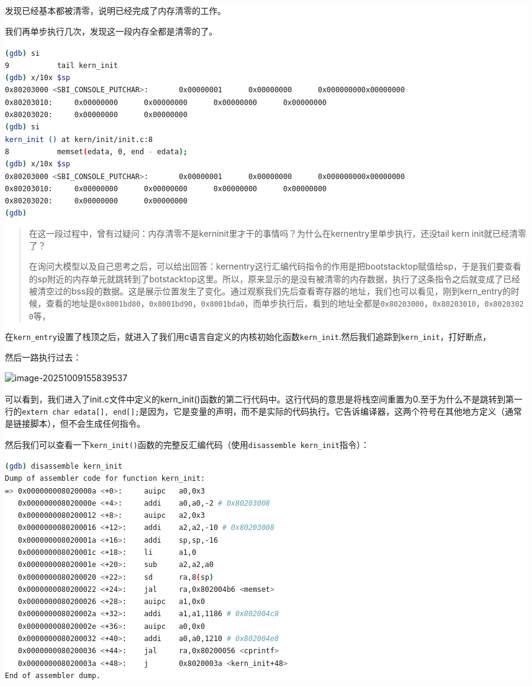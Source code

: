 发现已经基本都被清零，说明已经完成了内存清零的工作。

我们再单步执行几次，发现这一段内存全都是清零的了。

```bash
(gdb) si
9           tail kern_init
(gdb) x/10x $sp
0x80203000 <SBI_CONSOLE_PUTCHAR>:       0x00000001      0x00000000      0x000000000x00000000
0x80203010:     0x00000000      0x00000000      0x00000000      0x00000000
0x80203020:     0x00000000      0x00000000
(gdb) si
kern_init () at kern/init/init.c:8
8           memset(edata, 0, end - edata);
(gdb) x/10x $sp
0x80203000 <SBI_CONSOLE_PUTCHAR>:       0x00000001      0x00000000      0x000000000x00000000
0x80203010:     0x00000000      0x00000000      0x00000000      0x00000000
0x80203020:     0x00000000      0x00000000
(gdb)
```

> 在这一段过程中，曾有过疑问：内存清零不是kerninit里才干的事情吗？为什么在kernentry里单步执行，还没tail kern init就已经清零了？
>
> 在询问大模型以及自己思考之后，可以给出回答：kernentry这行汇编代码指令的作用是把bootstacktop赋值给sp，于是我们要查看的sp附近的内存单元就跳转到了botstacktop这里。所以，原来显示的是没有被清零的内存数据，执行了这条指令之后就变成了已经被清空过的bss段的数据。这是展示位置发生了变化。通过观察我们先后查看寄存器的地址，我们也可以看见，刚到kern_entry的时候，查看的地址是`0x8001bd80`，`0x8001bd90`，`0x8001bda0`，而单步执行后，看到的地址全都是`0x80203000`，`0x80203010`，`0x80203020`等，

在`kern_entry`设置了栈顶之后，就进入了我们用c语言自定义的内核初始化函数`kern_init`.然后我们追踪到`kern_init`，打好断点，

然后一路执行过去：

![image-20251009155839537](D:\学习\作业\信安\大三上\OS\lab1\lab1\assest\image-20251009155839537.png)

可以看到，我们进入了init.c文件中定义的kern_init()函数的第二行代码中。这行代码的意思是将栈空间重置为0.至于为什么不是跳转到第一行的`extern char edata[], end[];`是因为，它是变量的声明，而不是实际的代码执行。它告诉编译器，这两个符号在其他地方定义（通常是链接脚本），但不会生成任何指令。

然后我们可以查看一下`kern_init()`函数的完整反汇编代码（使用`disassemble kern_init`指令）：

```bash
(gdb) disassemble kern_init
Dump of assembler code for function kern_init:
=> 0x000000008020000a <+0>:     auipc   a0,0x3
   0x000000008020000e <+4>:     addi    a0,a0,-2 # 0x80203008
   0x0000000080200012 <+8>:     auipc   a2,0x3
   0x0000000080200016 <+12>:    addi    a2,a2,-10 # 0x80203008
   0x000000008020001a <+16>:    addi    sp,sp,-16
   0x000000008020001c <+18>:    li      a1,0
   0x000000008020001e <+20>:    sub     a2,a2,a0
   0x0000000080200020 <+22>:    sd      ra,8(sp)
   0x0000000080200022 <+24>:    jal     ra,0x802004b6 <memset>
   0x0000000080200026 <+28>:    auipc   a1,0x0
   0x000000008020002a <+32>:    addi    a1,a1,1186 # 0x802004c8
   0x000000008020002e <+36>:    auipc   a0,0x0
   0x0000000080200032 <+40>:    addi    a0,a0,1210 # 0x802004e8
   0x0000000080200036 <+44>:    jal     ra,0x80200056 <cprintf>
   0x000000008020003a <+48>:    j       0x8020003a <kern_init+48>
End of assembler dump.
```
